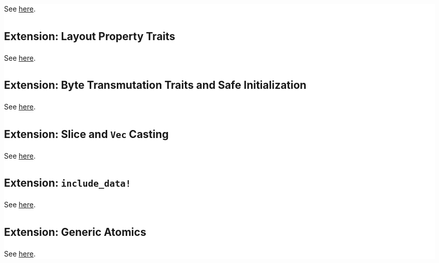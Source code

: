 See [here][0000-ext-promise-transmutable.md].

## Extension: Layout Property Traits
[0000-ext-layout-traits.md]: https://github.com/rust-lang/project-safe-transmute/blob/master/rfcs/0000-ext-layout-traits.md

See [here][0000-ext-layout-traits.md].

## Extension: Byte Transmutation Traits and Safe Initialization
[extension-zerocopy]: #extension-byte-transmutation-traits-and-safe-initialization
[0000-ext-byte-transmutation.md]: https://github.com/rust-lang/project-safe-transmute/blob/master/rfcs/0000-ext-byte-transmutation.md

See [here][0000-ext-byte-transmutation.md].


## Extension: Slice and `Vec` Casting
[ext-slice-casting]: #extension-slice-and-vec-casting
[ext-vec-casting]: #extension-slice-and-vec-casting
[0000-ext-container-casting.md]: https://github.com/rust-lang/project-safe-transmute/blob/master/rfcs/0000-ext-container-casting.md

See [here][0000-ext-container-casting.md].


## Extension: `include_data!`
[future-possibility-include_data]: #Extension-include_data
[0000-ext-include-data.md]: https://github.com/rust-lang/project-safe-transmute/blob/master/rfcs/0000-ext-include-data.md

See [here][0000-ext-include-data.md].


## Extension: Generic Atomics
[future-possibility-generic-atomics]: #extension-generic-atomics
[0000-ext-generic-atomic.md]: https://github.com/rust-lang/project-safe-transmute/blob/master/rfcs/0000-ext-generic-atomic.md

See [here][0000-ext-generic-atomic.md].


[summary]: #summary
[motivation]: #motivation
[guide-level-explanation]: #guide-level-explanation
[sound transmutation]: #-when-is-a-transmutation-sound
[`u8`]: core::u8
[`f32`]: core::f32
[transmute-owned]: #requirements-on-owned-values
[owned-validity]: #Preserve-or-Broaden-Bit-Validity
[`NonZeroU8`]: https://doc.rust-lang.org/beta/core/num/struct.NonZeroU8.html
[owned-size]: #Preserve-or-Shrink-Size
[transmute-references]: #requirements-on-references
[reference-size]: #Preserve-or-Shrink-Size
[reference-alignment]: #Preserve-or-Relax-Alignment
[reference-lifetimes]: #Preserve-or-Shrink-Lifetimes
[reference-mutability]: #Preserve-or-Shrink-Uniqueness
[reference-validity]: #Mutate-able-References-Must-Preserve-Validity
[stability]: #-when-is-a-transmutation-stable
[stability-common]: #common-use-case-as-stable-as-possible
[stability-uncommon]: #uncommon-use-case-weak-stability-guarantees
[options]: #Neglecting-Static-Checks
[`NeglectStability`]: #neglectstability
[ext-ref-casting]: #NeglectAlignment
[reference-level-explanation]: #reference-level-explanation
[minimal-impl]: #Listing-for-Initial-Minimal-Implementation
[drawbacks]: #drawbacks
[drawback-unsafe-stability]: #Stability-of-Unsafe-Transmutations
[rationale-and-alternatives]: #rationale-and-alternatives
[prior-art]: #prior-art
[crate-plain]: https://crates.io/crates/plain
[crate-bytemuck]: https://crates.io/crates/bytemuck
[crate-dataview]: https://crates.io/crates/dataview
[crate-safe-transmute]: https://crates.io/crates/safe-transmute
[crate-pod]: https://crates.io/crates/pod
[crate-uncon]: https://crates.io/crates/uncon
[crate-typic]: https://crates.io/crates/typic
[crate-zerocopy]: https://crates.io/crates/zerocopy
[crate-convute]: https://crates.io/crates/convute
[crate-byterepr]: https://crates.io/crates/byterepr
[2017-02]: https://internals.rust-lang.org/t/pre-rfc-safe-coercions/4823
[2018-03]: https://internals.rust-lang.org/t/pre-rfc-frombits-intobits/7071
[2018-03-18]: https://internals.rust-lang.org/t/pre-rfc-frombits-intobits/7071/23
[2018-05-18]: https://internals.rust-lang.org/t/pre-rfc-trait-for-deserializing-untrusted-input/7519
[2018-05-23]: https://github.com/joshlf/rfcs/blob/joshlf/from-bytes/text/0000-from-bytes.md
[2019-09]: https://internals.rust-lang.org/t/specifying-a-set-of-transmutes-from-struct-t-to-struct-u-which-are-not-ub/10917
[2019-11]: https://internals.rust-lang.org/t/pre-rfc-safe-transmute/11347
[2019-12-05-gnzlbg]: https://gist.github.com/gnzlbg/4ee5a49cc3053d8d20fddb04bc546000
[2019-12-05-v2]: https://internals.rust-lang.org/t/pre-rfc-v2-safe-transmute/11431
[2020-07]: https://internals.rust-lang.org/t/pre-rfc-explicit-opt-in-oibit-for-truly-pod-data-and-safe-transmutes/2361
[prior-art-rust]: #prior-art-rust
[mechanism-manual]: #Manual
[unresolved-questions]: #unresolved-questions
[future-possibilities]: #future-possibilities
[extension-promisetransmutable-shorthand]: #extension-promisetransmutable-shorthand
[0000-ext-promise-transmutable.md]: https://github.com/rust-lang/project-safe-transmute/blob/master/rfcs/0000-ext-promise-transmutable.md